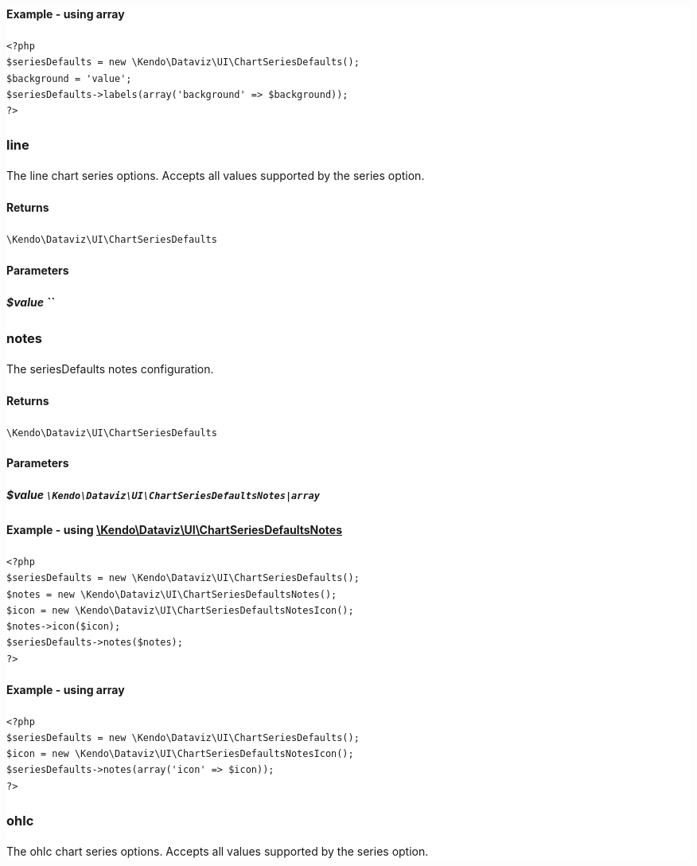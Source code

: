 #### Example - using array

    <?php
    $seriesDefaults = new \Kendo\Dataviz\UI\ChartSeriesDefaults();
    $background = 'value';
    $seriesDefaults->labels(array('background' => $background));
    ?>

### line
The line chart series options. Accepts all values supported by the series option.

#### Returns
`\Kendo\Dataviz\UI\ChartSeriesDefaults`

#### Parameters

##### $value ``



### notes

The seriesDefaults notes configuration.

#### Returns
`\Kendo\Dataviz\UI\ChartSeriesDefaults`

#### Parameters

##### $value `\Kendo\Dataviz\UI\ChartSeriesDefaultsNotes|array`


#### Example - using [\Kendo\Dataviz\UI\ChartSeriesDefaultsNotes](/kendo-ui/api/wrappers/php/Kendo/Dataviz/UI/ChartSeriesDefaultsNotes)
    <?php
    $seriesDefaults = new \Kendo\Dataviz\UI\ChartSeriesDefaults();
    $notes = new \Kendo\Dataviz\UI\ChartSeriesDefaultsNotes();
    $icon = new \Kendo\Dataviz\UI\ChartSeriesDefaultsNotesIcon();
    $notes->icon($icon);
    $seriesDefaults->notes($notes);
    ?>

#### Example - using array

    <?php
    $seriesDefaults = new \Kendo\Dataviz\UI\ChartSeriesDefaults();
    $icon = new \Kendo\Dataviz\UI\ChartSeriesDefaultsNotesIcon();
    $seriesDefaults->notes(array('icon' => $icon));
    ?>

### ohlc
The ohlc chart series options. Accepts all values supported by the series option.

